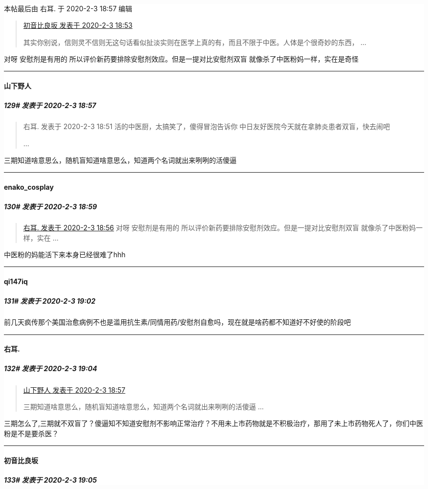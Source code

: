  本帖最后由 右耳. 于 2020-2-3 18:57 编辑 
<blockquote><a href="httphttps://bbs.saraba1st.com/2b/forum.php?mod=redirect&amp;goto=findpost&amp;pid=46316982&amp;ptid=1911976" target="_blank">初音比良坂 发表于 2020-2-3 18:53</a>

其实你别说，信则灵不信则无这句话看似扯淡实则在医学上真的有，而且不限于中医。人体是个很奇妙的东西， ...</blockquote>
对呀 安慰剂是有用的 所以评价新药要排除安慰剂效应。但是一提对比安慰剂双盲 就像杀了中医粉妈一样，实在是奇怪


*****

####  山下野人  
##### 129#       发表于 2020-2-3 18:57


<blockquote>右耳. 发表于 2020-2-3 18:51
活的中医厨，太搞笑了，傻得冒泡告诉你 中日友好医院今天就在拿肺炎患者双盲，快去闹吧

 ...</blockquote>
三期知道啥意思么，随机盲知道啥意思么，知道两个名词就出来咧咧的活傻逼


*****

####  enako_cosplay  
##### 130#       发表于 2020-2-3 18:59


<blockquote><a href="httphttps://bbs.saraba1st.com/2b/forum.php?mod=redirect&amp;goto=findpost&amp;pid=46317005&amp;ptid=1911976" target="_blank">右耳. 发表于 2020-2-3 18:56</a>
对呀 安慰剂是有用的 所以评价新药要排除安慰剂效应。但是一提对比安慰剂双盲 就像杀了中医粉妈一样，实在 ...</blockquote>
中医粉的妈能活下来本身已经很难了hhh


*****

####  qi147iq  
##### 131#       发表于 2020-2-3 19:02


前几天疯传那个美国治愈病例不也是滥用抗生素/同情用药/安慰剂自愈吗，现在就是啥药都不知道好不好使的阶段吧


*****

####  右耳.  
##### 132#       发表于 2020-2-3 19:04


<blockquote><a href="httphttps://bbs.saraba1st.com/2b/forum.php?mod=redirect&amp;goto=findpost&amp;pid=46317011&amp;ptid=1911976" target="_blank">山下野人 发表于 2020-2-3 18:57</a>

三期知道啥意思么，随机盲知道啥意思么，知道两个名词就出来咧咧的活傻逼 ...</blockquote>
三期怎么了,三期就不双盲了？傻逼知不知道安慰剂不影响正常治疗？不用未上市药物就是不积极治疗，那用了未上市药物死人了，你们中医粉是不是要杀医？


*****

####  初音比良坂  
##### 133#       发表于 2020-2-3 19:05
